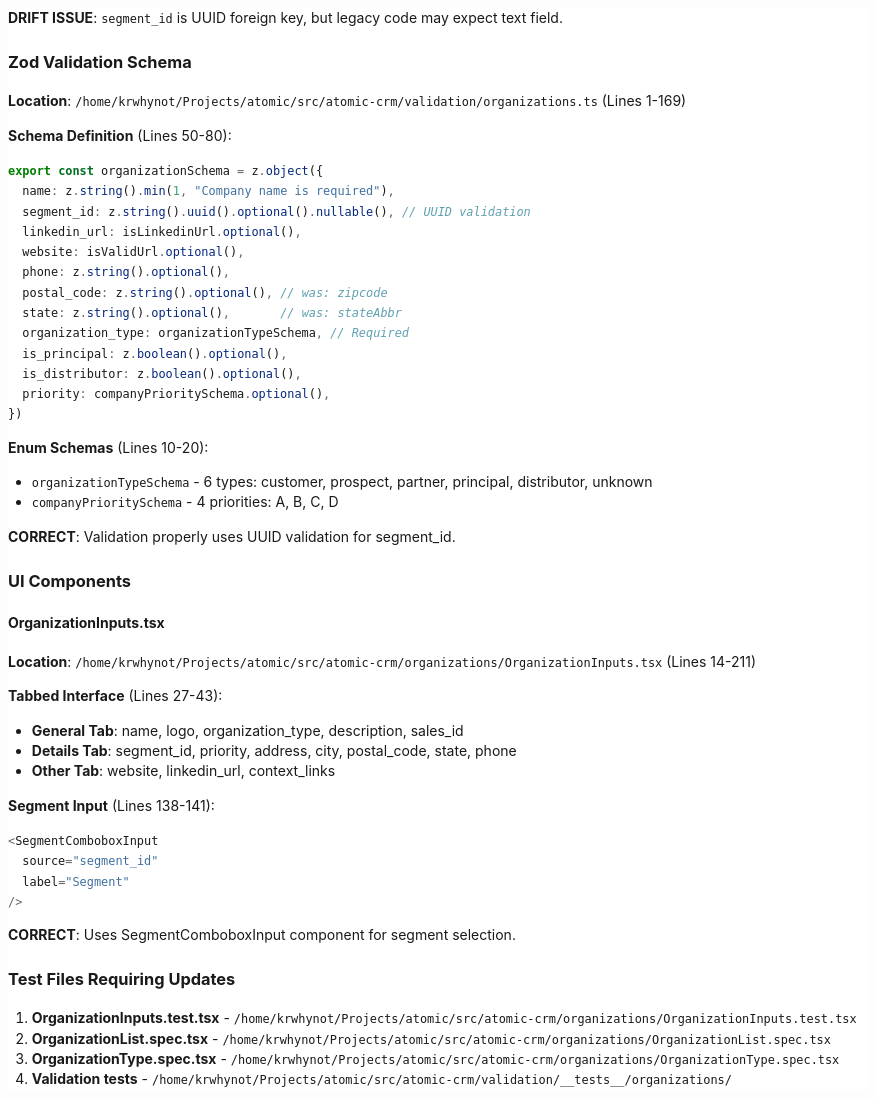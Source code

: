 **DRIFT ISSUE**: `segment_id` is UUID foreign key, but legacy code may expect text field.

### Zod Validation Schema
**Location**: `/home/krwhynot/Projects/atomic/src/atomic-crm/validation/organizations.ts` (Lines 1-169)

**Schema Definition** (Lines 50-80):
```typescript
export const organizationSchema = z.object({
  name: z.string().min(1, "Company name is required"),
  segment_id: z.string().uuid().optional().nullable(), // UUID validation
  linkedin_url: isLinkedinUrl.optional(),
  website: isValidUrl.optional(),
  phone: z.string().optional(),
  postal_code: z.string().optional(), // was: zipcode
  state: z.string().optional(),       // was: stateAbbr
  organization_type: organizationTypeSchema, // Required
  is_principal: z.boolean().optional(),
  is_distributor: z.boolean().optional(),
  priority: companyPrioritySchema.optional(),
})
```

**Enum Schemas** (Lines 10-20):
- `organizationTypeSchema` - 6 types: customer, prospect, partner, principal, distributor, unknown
- `companyPrioritySchema` - 4 priorities: A, B, C, D

**CORRECT**: Validation properly uses UUID validation for segment_id.

### UI Components

#### OrganizationInputs.tsx
**Location**: `/home/krwhynot/Projects/atomic/src/atomic-crm/organizations/OrganizationInputs.tsx` (Lines 14-211)

**Tabbed Interface** (Lines 27-43):
- **General Tab**: name, logo, organization_type, description, sales_id
- **Details Tab**: segment_id, priority, address, city, postal_code, state, phone
- **Other Tab**: website, linkedin_url, context_links

**Segment Input** (Lines 138-141):
```typescript
<SegmentComboboxInput
  source="segment_id"
  label="Segment"
/>
```

**CORRECT**: Uses SegmentComboboxInput component for segment selection.

### Test Files Requiring Updates

1. **OrganizationInputs.test.tsx** - `/home/krwhynot/Projects/atomic/src/atomic-crm/organizations/OrganizationInputs.test.tsx`
2. **OrganizationList.spec.tsx** - `/home/krwhynot/Projects/atomic/src/atomic-crm/organizations/OrganizationList.spec.tsx`
3. **OrganizationType.spec.tsx** - `/home/krwhynot/Projects/atomic/src/atomic-crm/organizations/OrganizationType.spec.tsx`
4. **Validation tests** - `/home/krwhynot/Projects/atomic/src/atomic-crm/validation/__tests__/organizations/`
